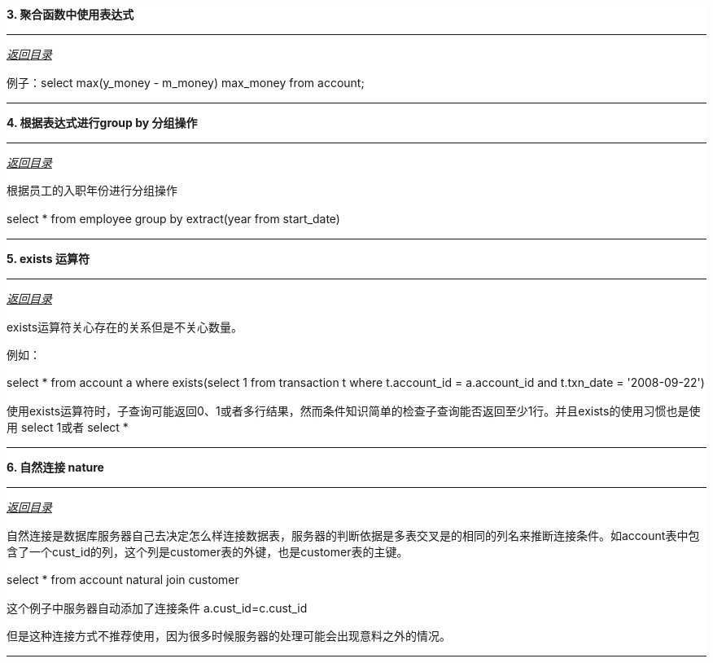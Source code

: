 <a id="_2.3"></a>

**3. 聚合函数中使用表达式**

--- 

*<a href="#_top" rel="nofollow" target="_self">返回目录</a>*

例子：select max(y_money - m_money) max_money from account;

---

<a id="_2.4"></a>

**4. 根据表达式进行group by 分组操作**

--- 

*<a href="#_top" rel="nofollow" target="_self">返回目录</a>*

根据员工的入职年份进行分组操作

select * from employee group by extract(year from start_date)

---

<a id="_2.5"></a>

**5. exists 运算符**

--- 

*<a href="#_top" rel="nofollow" target="_self">返回目录</a>*

exists运算符关心存在的关系但是不关心数量。

例如：

select * from account a where exists(select 1 from transaction t where t.account_id = a.account_id and t.txn_date = '2008-09-22')

使用exists运算符时，子查询可能返回0、1或者多行结果，然而条件知识简单的检查子查询能否返回至少1行。并且exists的使用习惯也是使用 select 1或者 select *

---

<a id="_2.6"></a>

**6. 自然连接 nature**

--- 

*<a href="#_top" rel="nofollow" target="_self">返回目录</a>*

自然连接是数据库服务器自己去决定怎么样连接数据表，服务器的判断依据是多表交叉是的相同的列名来推断连接条件。如account表中包含了一个cust_id的列，这个列是customer表的外键，也是customer表的主键。

select * from account natural join customer

这个例子中服务器自动添加了连接条件 a.cust_id=c.cust_id

但是这种连接方式不推荐使用，因为很多时候服务器的处理可能会出现意料之外的情况。

---
